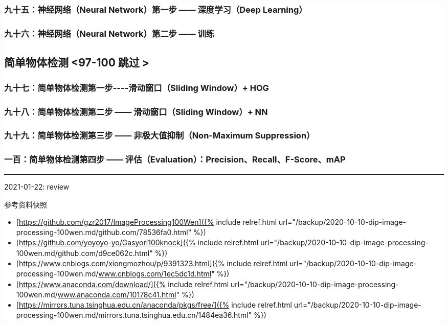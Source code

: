 
### 九十五：神经网络（Neural Network）第一步 —— 深度学习（Deep Learning）


### 九十六：神经网络（Neural Network）第二步 —— 训练


## 简单物体检测 <97-100 跳过 >


### 九十七：简单物体检测第一步----滑动窗口（Sliding Window）+ HOG


### 九十八：简单物体检测第二步 —— 滑动窗口（Sliding Window）+ NN


### 九十九：简单物体检测第三步 —— 非极大值抑制（Non-Maximum Suppression）


### 一百：简单物体检测第四步 —— 评估（Evaluation）：Precision、Recall、F-Score、mAP

<hr class='reviewline'/>
<p class='reviewtip'>2021-01-22: review</p>
<font class='ref_snapshot'>参考资料快照</font>

- [https://github.com/gzr2017/ImageProcessing100Wen]({% include relref.html url="/backup/2020-10-10-dip-image-processing-100wen.md/github.com/78536fa0.html" %})
- [https://github.com/yoyoyo-yo/Gasyori100knock]({% include relref.html url="/backup/2020-10-10-dip-image-processing-100wen.md/github.com/d9ce062c.html" %})
- [https://www.cnblogs.com/xiongmozhou/p/9391323.html]({% include relref.html url="/backup/2020-10-10-dip-image-processing-100wen.md/www.cnblogs.com/1ec5dc1d.html" %})
- [https://www.anaconda.com/download/]({% include relref.html url="/backup/2020-10-10-dip-image-processing-100wen.md/www.anaconda.com/10178c41.html" %})
- [https://mirrors.tuna.tsinghua.edu.cn/anaconda/pkgs/free/]({% include relref.html url="/backup/2020-10-10-dip-image-processing-100wen.md/mirrors.tuna.tsinghua.edu.cn/1484ea36.html" %})
